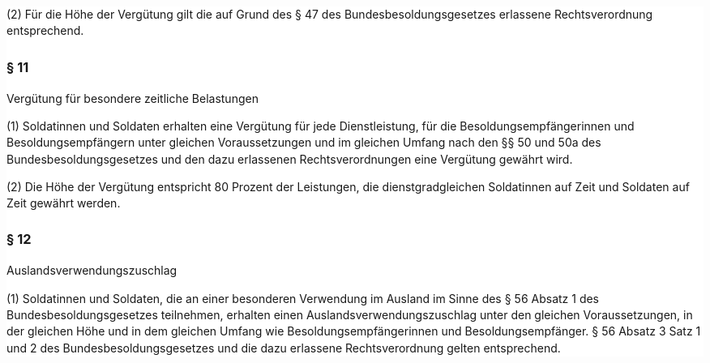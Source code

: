 (2) Für die Höhe der Vergütung gilt die auf Grund des § 47 des
Bundesbesoldungsgesetzes erlassene Rechtsverordnung entsprechend.

</div>

</div>

</div>

</div>

<span id="BJNR115800019BJNE001200000.html"></span>

### § 11  
Vergütung für besondere zeitliche Belastungen

<div>

<div class="jnhtml">

<div>

<div class="jurAbsatz">

(1) Soldatinnen und Soldaten erhalten eine Vergütung für jede
Dienstleistung, für die Besoldungsempfängerinnen und
Besoldungsempfängern unter gleichen Voraussetzungen und im gleichen
Umfang nach den §§ 50 und 50a des Bundesbesoldungsgesetzes und den dazu
erlassenen Rechtsverordnungen eine Vergütung gewährt wird.

</div>

<div class="jurAbsatz">

(2) Die Höhe der Vergütung entspricht 80 Prozent der Leistungen, die
dienstgradgleichen Soldatinnen auf Zeit und Soldaten auf Zeit gewährt
werden.

</div>

</div>

</div>

</div>

<span id="BJNR115800019BJNE001300000.html"></span>

### § 12  
Auslandsverwendungszuschlag

<div>

<div class="jnhtml">

<div>

<div class="jurAbsatz">

(1) Soldatinnen und Soldaten, die an einer besonderen Verwendung im
Ausland im Sinne des § 56 Absatz 1 des Bundesbesoldungsgesetzes
teilnehmen, erhalten einen Auslandsverwendungszuschlag unter den
gleichen Voraussetzungen, in der gleichen Höhe und in dem gleichen
Umfang wie Besoldungsempfängerinnen und Besoldungsempfänger. § 56 Absatz
3 Satz 1 und 2 des Bundesbesoldungsgesetzes und die dazu erlassene
Rechtsverordnung gelten entsprechend.
